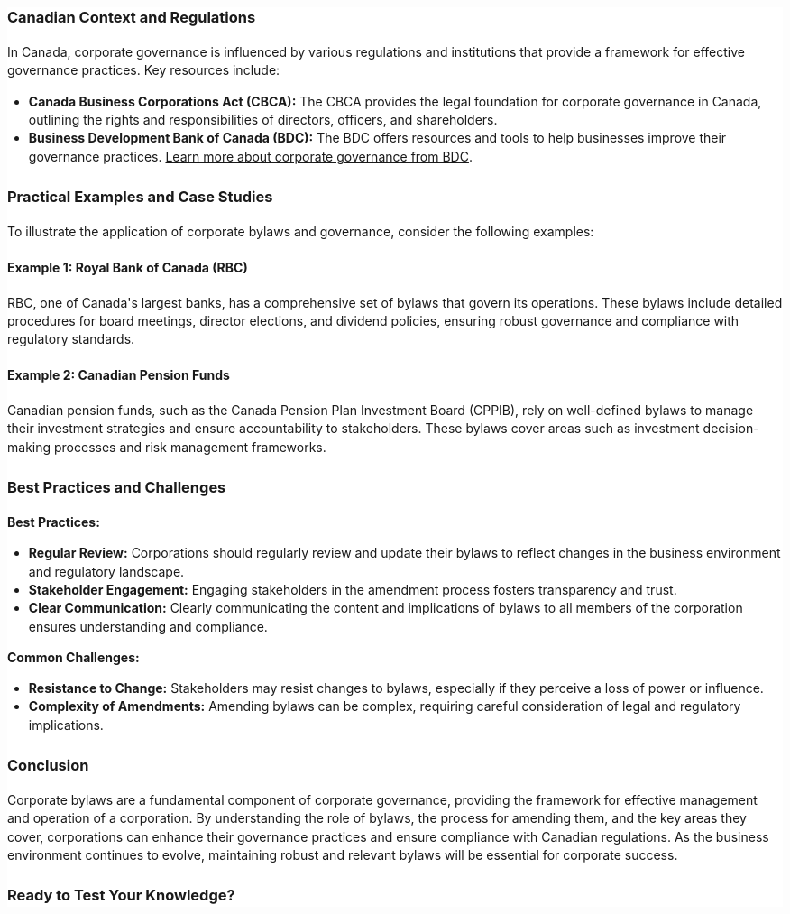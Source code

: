 ### Canadian Context and Regulations

In Canada, corporate governance is influenced by various regulations and institutions that provide a framework for effective governance practices. Key resources include:

- **Canada Business Corporations Act (CBCA):** The CBCA provides the legal foundation for corporate governance in Canada, outlining the rights and responsibilities of directors, officers, and shareholders.
- **Business Development Bank of Canada (BDC):** The BDC offers resources and tools to help businesses improve their governance practices. [Learn more about corporate governance from BDC](https://www.bdc.ca/en/articles-tools/technology/increase-business/governance).

### Practical Examples and Case Studies

To illustrate the application of corporate bylaws and governance, consider the following examples:

#### Example 1: Royal Bank of Canada (RBC)

RBC, one of Canada's largest banks, has a comprehensive set of bylaws that govern its operations. These bylaws include detailed procedures for board meetings, director elections, and dividend policies, ensuring robust governance and compliance with regulatory standards.

#### Example 2: Canadian Pension Funds

Canadian pension funds, such as the Canada Pension Plan Investment Board (CPPIB), rely on well-defined bylaws to manage their investment strategies and ensure accountability to stakeholders. These bylaws cover areas such as investment decision-making processes and risk management frameworks.

### Best Practices and Challenges

**Best Practices:**

- **Regular Review:** Corporations should regularly review and update their bylaws to reflect changes in the business environment and regulatory landscape.
- **Stakeholder Engagement:** Engaging stakeholders in the amendment process fosters transparency and trust.
- **Clear Communication:** Clearly communicating the content and implications of bylaws to all members of the corporation ensures understanding and compliance.

**Common Challenges:**

- **Resistance to Change:** Stakeholders may resist changes to bylaws, especially if they perceive a loss of power or influence.
- **Complexity of Amendments:** Amending bylaws can be complex, requiring careful consideration of legal and regulatory implications.

### Conclusion

Corporate bylaws are a fundamental component of corporate governance, providing the framework for effective management and operation of a corporation. By understanding the role of bylaws, the process for amending them, and the key areas they cover, corporations can enhance their governance practices and ensure compliance with Canadian regulations. As the business environment continues to evolve, maintaining robust and relevant bylaws will be essential for corporate success.

### **Ready to Test Your Knowledge?**
